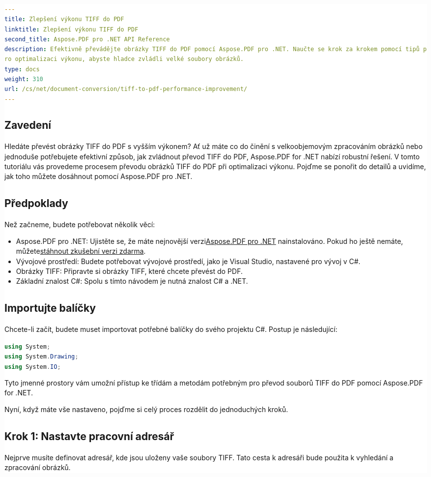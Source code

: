 ```yaml
---
title: Zlepšení výkonu TIFF do PDF
linktitle: Zlepšení výkonu TIFF do PDF
second_title: Aspose.PDF pro .NET API Reference
description: Efektivně převádějte obrázky TIFF do PDF pomocí Aspose.PDF pro .NET. Naučte se krok za krokem pomocí tipů pro optimalizaci výkonu, abyste hladce zvládli velké soubory obrázků.
type: docs
weight: 310
url: /cs/net/document-conversion/tiff-to-pdf-performance-improvement/
---
```

## Zavedení

Hledáte převést obrázky TIFF do PDF s vyšším výkonem? Ať už máte co do činění s velkoobjemovým zpracováním obrázků nebo jednoduše potřebujete efektivní způsob, jak zvládnout převod TIFF do PDF, Aspose.PDF for .NET nabízí robustní řešení. V tomto tutoriálu vás provedeme procesem převodu obrázků TIFF do PDF při optimalizaci výkonu. Pojďme se ponořit do detailů a uvidíme, jak toho můžete dosáhnout pomocí Aspose.PDF pro .NET.

## Předpoklady

Než začneme, budete potřebovat několik věcí:

- Aspose.PDF pro .NET: Ujistěte se, že máte nejnovější verzi[Aspose.PDF pro .NET](https://releases.aspose.com/pdf/net/) nainstalováno. Pokud ho ještě nemáte, můžete[stáhnout zkušební verzi zdarma](https://releases.aspose.com/).
- Vývojové prostředí: Budete potřebovat vývojové prostředí, jako je Visual Studio, nastavené pro vývoj v C#.
- Obrázky TIFF: Připravte si obrázky TIFF, které chcete převést do PDF.
- Základní znalost C#: Spolu s tímto návodem je nutná znalost C# a .NET.

## Importujte balíčky

Chcete-li začít, budete muset importovat potřebné balíčky do svého projektu C#. Postup je následující:

```csharp
using System;
using System.Drawing;
using System.IO;
```

Tyto jmenné prostory vám umožní přístup ke třídám a metodám potřebným pro převod souborů TIFF do PDF pomocí Aspose.PDF for .NET.

Nyní, když máte vše nastaveno, pojďme si celý proces rozdělit do jednoduchých kroků.

## Krok 1: Nastavte pracovní adresář

Nejprve musíte definovat adresář, kde jsou uloženy vaše soubory TIFF. Tato cesta k adresáři bude použita k vyhledání a zpracování obrázků.

